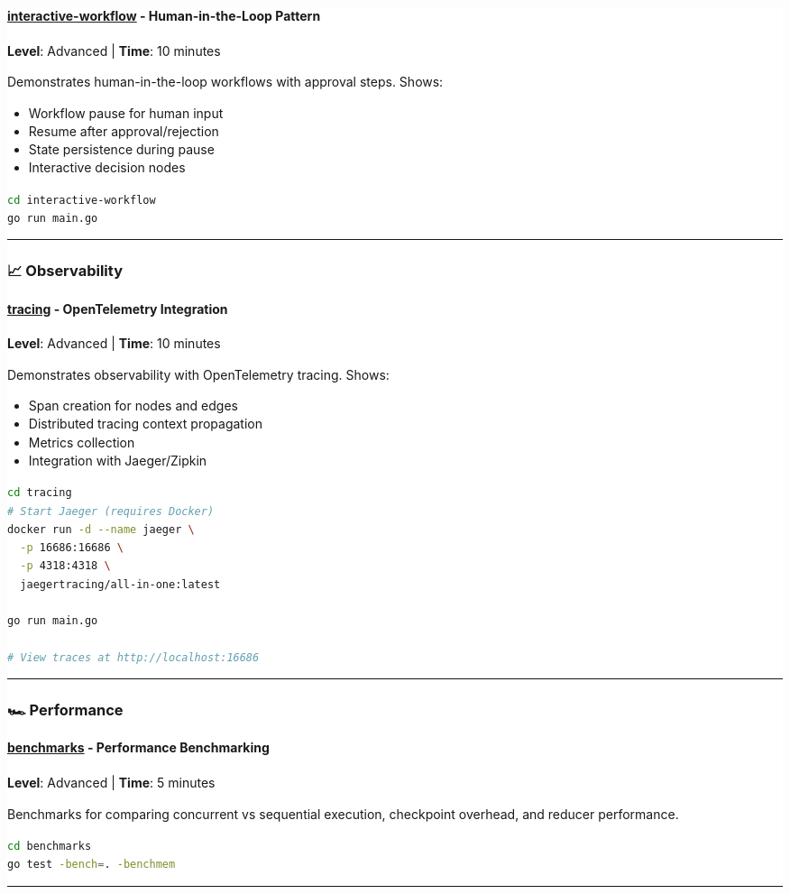 #### [interactive-workflow](./interactive-workflow) - Human-in-the-Loop Pattern
**Level**: Advanced | **Time**: 10 minutes

Demonstrates human-in-the-loop workflows with approval steps. Shows:
- Workflow pause for human input
- Resume after approval/rejection
- State persistence during pause
- Interactive decision nodes

```bash
cd interactive-workflow
go run main.go
```

---

### 📈 Observability

#### [tracing](./tracing) - OpenTelemetry Integration
**Level**: Advanced | **Time**: 10 minutes

Demonstrates observability with OpenTelemetry tracing. Shows:
- Span creation for nodes and edges
- Distributed tracing context propagation
- Metrics collection
- Integration with Jaeger/Zipkin

```bash
cd tracing
# Start Jaeger (requires Docker)
docker run -d --name jaeger \
  -p 16686:16686 \
  -p 4318:4318 \
  jaegertracing/all-in-one:latest

go run main.go

# View traces at http://localhost:16686
```

---

### 🏎️ Performance

#### [benchmarks](./benchmarks) - Performance Benchmarking
**Level**: Advanced | **Time**: 5 minutes

Benchmarks for comparing concurrent vs sequential execution, checkpoint overhead, and reducer performance.

```bash
cd benchmarks
go test -bench=. -benchmem
```

---